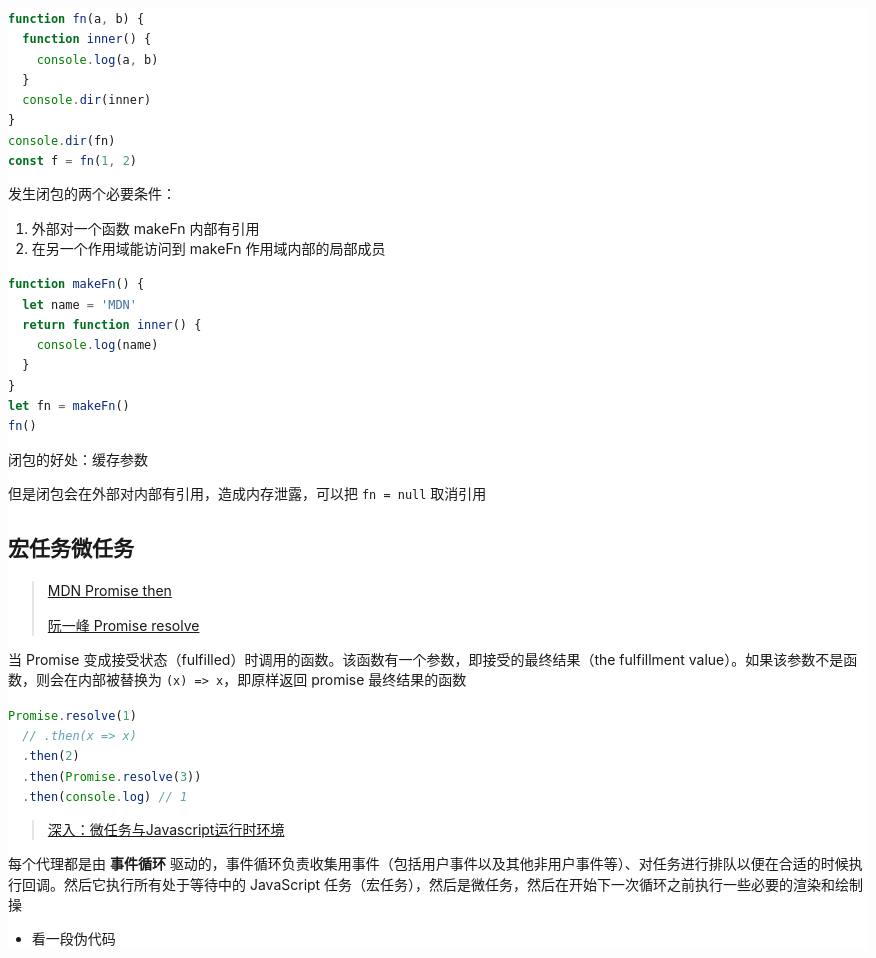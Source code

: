 ```js
function fn(a, b) {
  function inner() {
    console.log(a, b)
  }
  console.dir(inner)
}
console.dir(fn)
const f = fn(1, 2)
```

发生闭包的两个必要条件：

1. 外部对一个函数 makeFn 内部有引用
2. 在另一个作用域能访问到 makeFn 作用域内部的局部成员

```js
function makeFn() {
  let name = 'MDN'
  return function inner() {
    console.log(name)
  }
}
let fn = makeFn()
fn()
```

闭包的好处：缓存参数

但是闭包会在外部对内部有引用，造成内存泄露，可以把 `fn = null` 取消引用

## 宏任务微任务

> [MDN Promise then](https://developer.mozilla.org/zh-CN/docs/Web/JavaScript/Reference/Global_Objects/Promise/then)
>
> [阮一峰 Promise resolve](https://es6.ruanyifeng.com/#docs/promise#Promise-resolve)

当 Promise 变成接受状态（fulfilled）时调用的函数。该函数有一个参数，即接受的最终结果（the fulfillment  value）。如果该参数不是函数，则会在内部被替换为 `(x) => x`，即原样返回 promise 最终结果的函数

```js
Promise.resolve(1)
  // .then(x => x)
  .then(2)
  .then(Promise.resolve(3))
  .then(console.log) // 1
```

> [深入：微任务与Javascript运行时环境](https://developer.mozilla.org/zh-CN/docs/Web/API/HTML_DOM_API/Microtask_guide/In_depth)

每个代理都是由 **事件循环** 驱动的，事件循环负责收集用事件（包括用户事件以及其他非用户事件等）、对任务进行排队以便在合适的时候执行回调。然后它执行所有处于等待中的 JavaScript 任务（宏任务），然后是微任务，然后在开始下一次循环之前执行一些必要的渲染和绘制操

- 看一段伪代码
